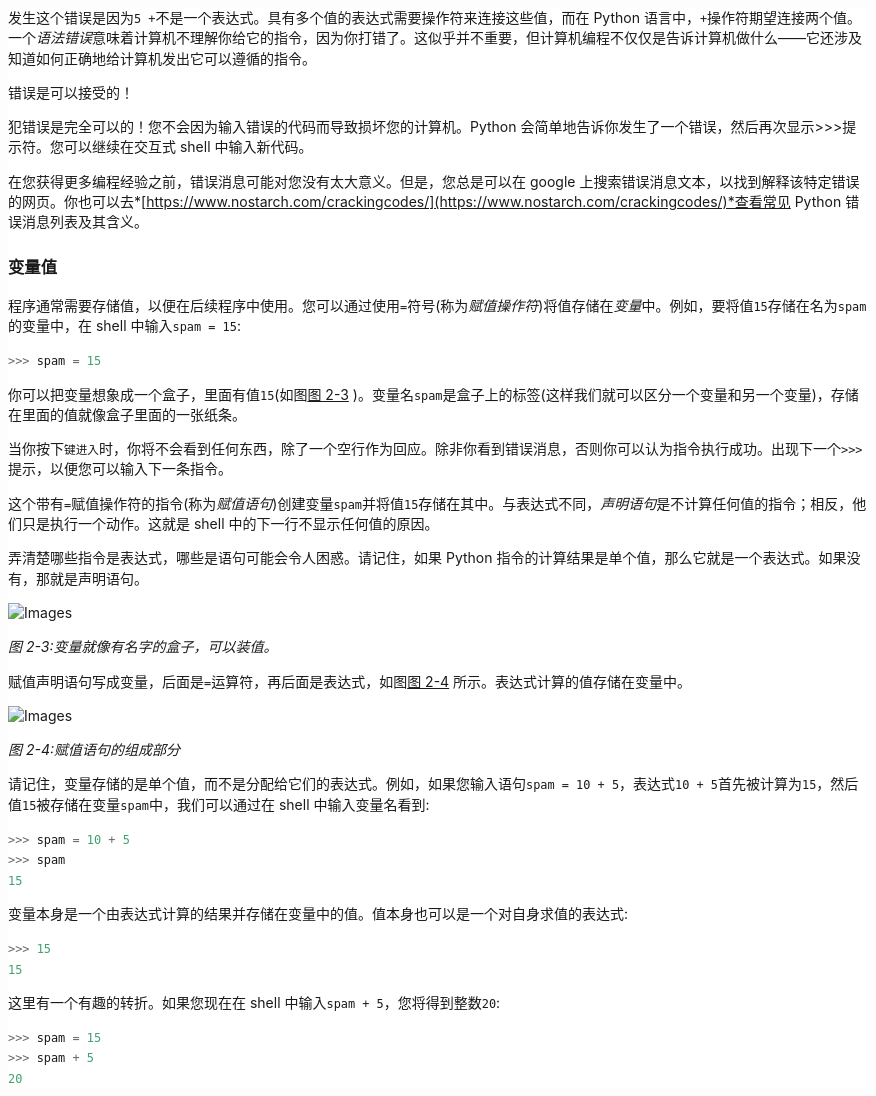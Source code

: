 发生这个错误是因为`5 +`不是一个表达式。具有多个值的表达式需要操作符来连接这些值，而在 Python 语言中，`+`操作符期望连接两个值。一个*语法错误*意味着计算机不理解你给它的指令，因为你打错了。这似乎并不重要，但计算机编程不仅仅是告诉计算机做什么——它还涉及知道如何正确地给计算机发出它可以遵循的指令。

错误是可以接受的！

犯错误是完全可以的！您不会因为输入错误的代码而导致损坏您的计算机。Python 会简单地告诉你发生了一个错误，然后再次显示>>>提示符。您可以继续在交互式 shell 中输入新代码。

在您获得更多编程经验之前，错误消息可能对您没有太大意义。但是，您总是可以在 google 上搜索错误消息文本，以找到解释该特定错误的网页。你也可以去*[https://www.nostarch.com/crackingcodes/](https://www.nostarch.com/crackingcodes/)*查看常见 Python 错误消息列表及其含义。

### **变量值**

程序通常需要存储值，以便在后续程序中使用。您可以通过使用`=`符号(称为*赋值操作符*)将值存储在*变量*中。例如，要将值`15`存储在名为`spam`的变量中，在 shell 中输入`spam = 15`:

```py
>>> spam = 15
```

你可以把变量想象成一个盒子，里面有值`15`(如图[图 2-3](#calibre_link-840) )。变量名`spam`是盒子上的标签(这样我们就可以区分一个变量和另一个变量)，存储在里面的值就像盒子里面的一张纸条。

当你按下<small class="calibre14">键进入</small>时，你将不会看到任何东西，除了一个空行作为回应。除非你看到错误消息，否则你可以认为指令执行成功。出现下一个`>>>`提示，以便您可以输入下一条指令。

这个带有`=`赋值操作符的指令(称为*赋值语句*)创建变量`spam`并将值`15`存储在其中。与表达式不同，*声明语句*是不计算任何值的指令；相反，他们只是执行一个动作。这就是 shell 中的下一行不显示任何值的原因。

弄清楚哪些指令是表达式，哪些是语句可能会令人困惑。请记住，如果 Python 指令的计算结果是单个值，那么它就是一个表达式。如果没有，那就是声明语句。

![Images](img/767414eb34e512dc6e9bd07045401ebf.png)

*图 2-3:变量就像有名字的盒子，可以装值。*

赋值声明语句写成变量，后面是`=`运算符，再后面是表达式，如图[图 2-4](#calibre_link-841) 所示。表达式计算的值存储在变量中。

![Images](img/31599e3b4500f21c6c71eaacdde536ed.png)

*图 2-4:赋值语句的组成部分*

请记住，变量存储的是单个值，而不是分配给它们的表达式。例如，如果您输入语句`spam = 10 + 5`，表达式`10 + 5`首先被计算为`15`，然后值`15`被存储在变量`spam`中，我们可以通过在 shell 中输入变量名看到:

```py
>>> spam = 10 + 5
>>> spam
15
```

变量本身是一个由表达式计算的结果并存储在变量中的值。值本身也可以是一个对自身求值的表达式:

```py
>>> 15
15
```

这里有一个有趣的转折。如果您现在在 shell 中输入`spam + 5`，您将得到整数`20`:

```py
>>> spam = 15
>>> spam + 5
20
```
